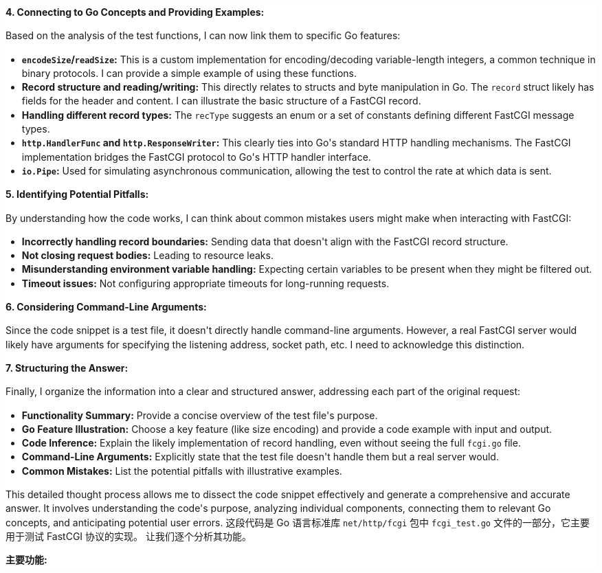 **4. Connecting to Go Concepts and Providing Examples:**

Based on the analysis of the test functions, I can now link them to specific Go features:

* **`encodeSize`/`readSize`:** This is a custom implementation for encoding/decoding variable-length integers, a common technique in binary protocols. I can provide a simple example of using these functions.
* **Record structure and reading/writing:** This directly relates to structs and byte manipulation in Go. The `record` struct likely has fields for the header and content. I can illustrate the basic structure of a FastCGI record.
* **Handling different record types:** The `recType` suggests an enum or a set of constants defining different FastCGI message types.
* **`http.HandlerFunc` and `http.ResponseWriter`:** This clearly ties into Go's standard HTTP handling mechanisms. The FastCGI implementation bridges the FastCGI protocol to Go's HTTP handler interface.
* **`io.Pipe`:** Used for simulating asynchronous communication, allowing the test to control the rate at which data is sent.

**5. Identifying Potential Pitfalls:**

By understanding how the code works, I can think about common mistakes users might make when interacting with FastCGI:

* **Incorrectly handling record boundaries:**  Sending data that doesn't align with the FastCGI record structure.
* **Not closing request bodies:**  Leading to resource leaks.
* **Misunderstanding environment variable handling:**  Expecting certain variables to be present when they might be filtered out.
* **Timeout issues:**  Not configuring appropriate timeouts for long-running requests.

**6. Considering Command-Line Arguments:**

Since the code snippet is a test file, it doesn't directly handle command-line arguments. However, a real FastCGI server would likely have arguments for specifying the listening address, socket path, etc. I need to acknowledge this distinction.

**7. Structuring the Answer:**

Finally, I organize the information into a clear and structured answer, addressing each part of the original request:

* **Functionality Summary:** Provide a concise overview of the test file's purpose.
* **Go Feature Illustration:**  Choose a key feature (like size encoding) and provide a code example with input and output.
* **Code Inference:** Explain the likely implementation of record handling, even without seeing the full `fcgi.go` file.
* **Command-Line Arguments:** Explicitly state that the test file doesn't handle them but a real server would.
* **Common Mistakes:** List the potential pitfalls with illustrative examples.

This detailed thought process allows me to dissect the code snippet effectively and generate a comprehensive and accurate answer. It involves understanding the code's purpose, analyzing individual components, connecting them to relevant Go concepts, and anticipating potential user errors.
这段代码是 Go 语言标准库 `net/http/fcgi` 包中 `fcgi_test.go` 文件的一部分，它主要用于测试 FastCGI 协议的实现。 让我们逐个分析其功能。

**主要功能:**
